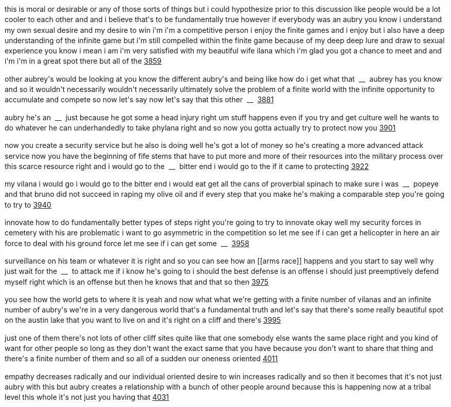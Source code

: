 this is moral or desirable or any of those sorts of things but i could hypothesize prior to this discussion like people would be a lot cooler to each other and and i believe that's to be fundamentally true however if everybody was an aubry you know i understand my own sexual desire and my desire to win i'm i'm a competitive person i enjoy the finite games and i enjoy but i also have a deep understanding of the infinite game but i'm still compelled within the finite game because of my deep deep lure and draw to sexual experience you know i mean i am i'm very satisfied with my beautiful wife ilana which i'm glad you got a chance to meet and and i'm i'm in a great spot there but all of the [3859](https://www.youtube.com/watch?v=p4NlLuNj0v8&t=3859.2s)

other aubrey's would be looking at you know the different aubry's and being like how do i get what that  __  aubrey has you know and so it wouldn't necessarily wouldn't necessarily ultimately solve the problem of a finite world with the infinite opportunity to accumulate and compete so now let's say now let's say that this other  __  [3881](https://www.youtube.com/watch?v=p4NlLuNj0v8&t=3881.52s)

aubry he's an  __  just because he got some a head injury right um stuff happens even if you try and get culture well he wants to do whatever he can underhandedly to take phylana right and so now you gotta actually try to protect now you [3901](https://www.youtube.com/watch?v=p4NlLuNj0v8&t=3901.039s)

now you create a security service but he also is doing well he's got a lot of money so he's creating a more advanced attack service now you have the beginning of fife stems that have to put more and more of their resources into the military process over this scarce resource right and i would go to the  __  bitter end i would go to the if it came to protecting [3922](https://www.youtube.com/watch?v=p4NlLuNj0v8&t=3922.24s)

my vilana i would go i would go to the bitter end i would eat get all the cans of proverbial spinach to make sure i was  __  popeye and that bruno did not succeed in raping my olive oil and if every step that you make he's making a comparable step you're going to try to [3940](https://www.youtube.com/watch?v=p4NlLuNj0v8&t=3940.799s)

innovate how to do fundamentally better types of steps right you're going to try to innovate okay well my security forces in cemetery with his are problematic i want to go asymmetric in the competition so let me see if i can get a helicopter in here an air force to deal with his ground force let me see if i can get some  __  [3958](https://www.youtube.com/watch?v=p4NlLuNj0v8&t=3958.079s)

surveillance on his team or whatever it is right and so you can see how an [[arms race]] happens and you start to say well why just wait for the  __  to attack me if i know he's going to i should the best defense is an offense i should just preemptively defend myself right which is an offense but then he knows that and that so then [3975](https://www.youtube.com/watch?v=p4NlLuNj0v8&t=3975.28s)

you see how the world gets to where it is yeah and now what what we're getting with a finite number of vilanas and an infinite number of aubry's we're in a very dangerous world that's a fundamental truth and let's say that there's some really beautiful spot on the austin lake that you want to live on and it's right on a cliff and there's [3995](https://www.youtube.com/watch?v=p4NlLuNj0v8&t=3995.039s)

just one of them there's not lots of other cliff sites quite like that one somebody else wants the same place right and you kind of want for other people so long as they don't want the exact same that you have because you don't want to share that thing and there's a finite number of them and so all of a sudden our oneness oriented [4011](https://www.youtube.com/watch?v=p4NlLuNj0v8&t=4011.52s)

empathy decreases radically and our individual oriented desire to win increases radically and so then it becomes that it's not just aubry with this but aubry creates a relationship with a bunch of other people around because this is happening now at a tribal level this whole it's not just you having that [4031](https://www.youtube.com/watch?v=p4NlLuNj0v8&t=4031.28s)
